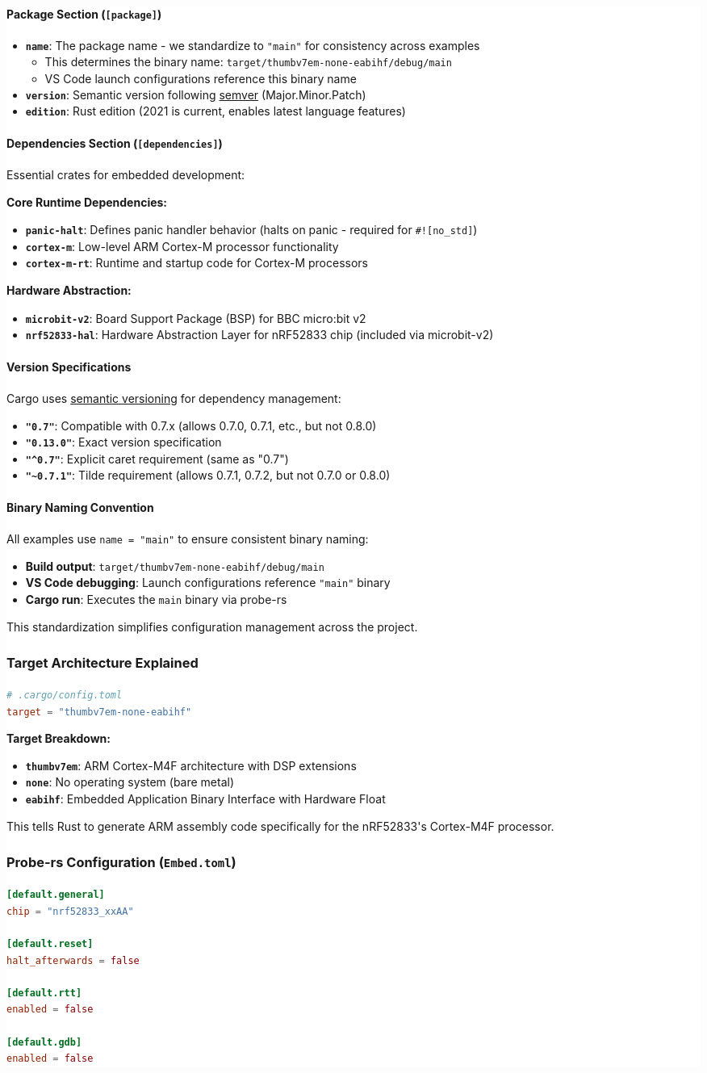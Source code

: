 #### Package Section (`[package]`)
- **`name`**: The package name - we standardize to `"main"` for consistency across examples
  - This determines the binary name: `target/thumbv7em-none-eabihf/debug/main`
  - VS Code launch configurations reference this binary name
- **`version`**: Semantic version following [semver](https://semver.org/) (Major.Minor.Patch)
- **`edition`**: Rust edition (2021 is current, enables latest language features)

#### Dependencies Section (`[dependencies]`)
Essential crates for embedded development:

**Core Runtime Dependencies:**
- **`panic-halt`**: Defines panic handler behavior (halts on panic - required for `#![no_std]`)
- **`cortex-m`**: Low-level ARM Cortex-M processor functionality
- **`cortex-m-rt`**: Runtime and startup code for Cortex-M processors

**Hardware Abstraction:**
- **`microbit-v2`**: Board Support Package (BSP) for BBC micro:bit v2
- **`nrf52833-hal`**: Hardware Abstraction Layer for nRF52833 chip (included via microbit-v2)

#### Version Specifications
Cargo uses [semantic versioning](https://doc.rust-lang.org/cargo/reference/specifying-dependencies.html#specifying-dependencies-from-cratesio) for dependency management:

- **`"0.7"`**: Compatible with 0.7.x (allows 0.7.0, 0.7.1, etc., but not 0.8.0)
- **`"0.13.0"`**: Exact version specification
- **`"^0.7"`**: Explicit caret requirement (same as "0.7")
- **`"~0.7.1"`**: Tilde requirement (allows 0.7.1, 0.7.2, but not 0.7.0 or 0.8.0)

#### Binary Naming Convention
All examples use `name = "main"` to ensure consistent binary naming:
- **Build output**: `target/thumbv7em-none-eabihf/debug/main`
- **VS Code debugging**: Launch configurations reference `"main"` binary
- **Cargo run**: Executes the `main` binary via probe-rs

This standardization simplifies configuration management across the project.

### Target Architecture Explained
```toml
# .cargo/config.toml
target = "thumbv7em-none-eabihf"
```

**Target Breakdown:**
- **`thumbv7em`**: ARM Cortex-M4F architecture with DSP extensions
- **`none`**: No operating system (bare metal)
- **`eabihf`**: Embedded Application Binary Interface with Hardware Float

This tells Rust to generate ARM assembly code specifically for the nRF52833's Cortex-M4F processor.

### Probe-rs Configuration (`Embed.toml`)

```toml
[default.general]
chip = "nrf52833_xxAA"

[default.reset]
halt_afterwards = false

[default.rtt]
enabled = false

[default.gdb]
enabled = false
```
